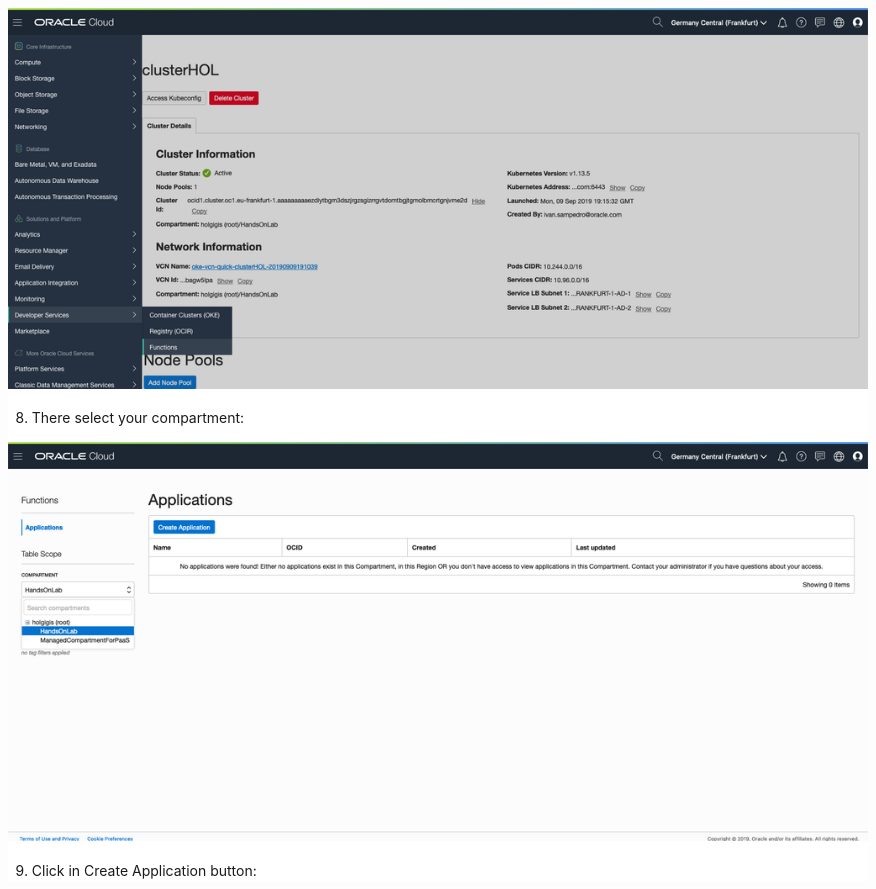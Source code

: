   ![](./images/image142.png " ")

8. There select your compartment:

  ![](./images/image143.png " ")

9. Click in Create Application button:
